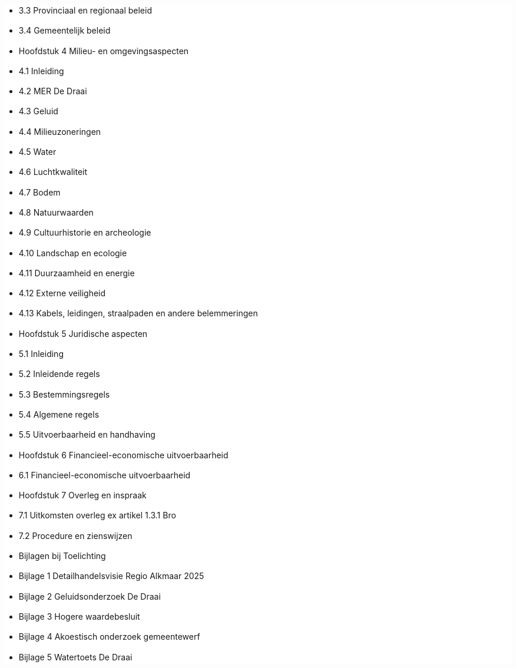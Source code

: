 + 3\.3 Provinciaal en regionaal beleid

+ 3\.4 Gemeentelijk beleid

* Hoofdstuk 4 Milieu\- en omgevingsaspecten

+ 4\.1 Inleiding

+ 4\.2 MER De Draai

+ 4\.3 Geluid

+ 4\.4 Milieuzoneringen

+ 4\.5 Water

+ 4\.6 Luchtkwaliteit

+ 4\.7 Bodem

+ 4\.8 Natuurwaarden

+ 4\.9 Cultuurhistorie en archeologie

+ 4\.10 Landschap en ecologie

+ 4\.11 Duurzaamheid en energie

+ 4\.12 Externe veiligheid

+ 4\.13 Kabels, leidingen, straalpaden en andere belemmeringen

* Hoofdstuk 5 Juridische aspecten

+ 5\.1 Inleiding

+ 5\.2 Inleidende regels

+ 5\.3 Bestemmingsregels

+ 5\.4 Algemene regels

+ 5\.5 Uitvoerbaarheid en handhaving

* Hoofdstuk 6 Financieel\-economische uitvoerbaarheid

+ 6\.1 Financieel\-economische uitvoerbaarheid

* Hoofdstuk 7 Overleg en inspraak

+ 7\.1 Uitkomsten overleg ex artikel 1\.3\.1 Bro

+ 7\.2 Procedure en zienswijzen

* Bijlagen bij Toelichting

+ Bijlage 1 Detailhandelsvisie Regio Alkmaar 2025

+ Bijlage 2 Geluidsonderzoek De Draai

+ Bijlage 3 Hogere waardebesluit

+ Bijlage 4 Akoestisch onderzoek gemeentewerf

+ Bijlage 5 Watertoets De Draai

